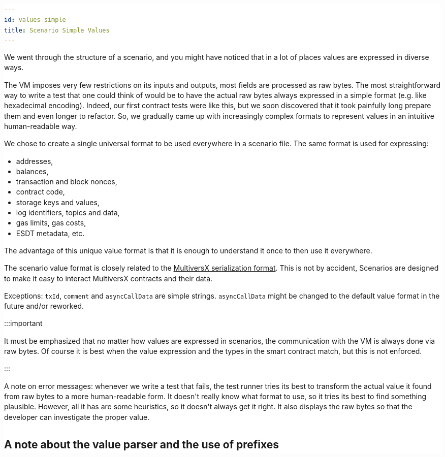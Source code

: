 ```yaml
---
id: values-simple
title: Scenario Simple Values
---
```

[comment]: # (mx-abstract)

We went through the structure of a scenario, and you might have noticed that in a lot of places values are expressed in diverse ways.

The VM imposes very few restrictions on its inputs and outputs, most fields are processed as raw bytes. The most straightforward way to write a test that one could think of would be to have the actual raw bytes always expressed in a simple format (e.g. like hexadecimal encoding). Indeed, our first contract tests were like this, but we soon discovered that it took painfully long prepare them and even longer to refactor. So, we gradually came up with increasingly complex formats to represent values in an intuitive human-readable way.

We chose to create a single universal format to be used everywhere in a scenario file. The same format is used for expressing:

- addresses,
- balances,
- transaction and block nonces,
- contract code,
- storage keys and values,
- log identifiers, topics and data,
- gas limits, gas costs,
- ESDT metadata, etc.

The advantage of this unique value format is that it is enough to understand it once to then use it everywhere.

The scenario value format is closely related to the [MultiversX serialization format](/developers/data/serialization-overview). This is not by accident, Scenarios are designed to make it easy to interact MultiversX contracts and their data.

Exceptions: `txId`, `comment` and `asyncCallData` are simple strings. `asyncCallData` might be changed to the default value format in the future and/or reworked.

:::important

It must be emphasized that no matter how values are expressed in scenarios, the communication with the VM is always done via raw bytes. Of course it is best when the value expression and the types in the smart contract match, but this is not enforced.

:::

A note on error messages: whenever we write a test that fails, the test runner tries its best to transform the actual value it found from raw bytes to a more human-readable form. It doesn't really know what format to use, so it tries its best to find something plausible. However, all it has are some heuristics, so it doesn't always get it right. It also displays the raw bytes so that the developer can investigate the proper value.

[comment]: # (mx-context-auto)

## **A note about the value parser and the use of prefixes**
